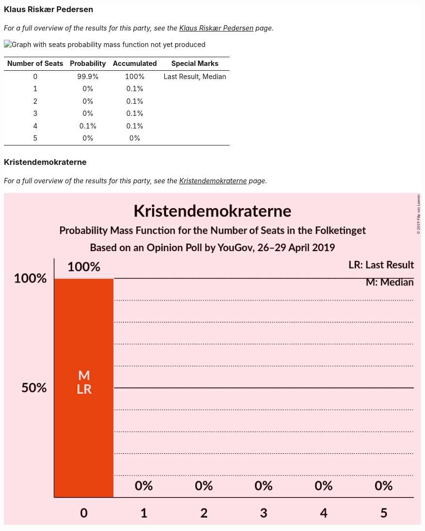 ### Klaus Riskær Pedersen

*For a full overview of the results for this party, see the [Klaus Riskær Pedersen](party-klausriskærpedersen.html) page.*

![Graph with seats probability mass function not yet produced](2019-04-29-YouGov-seats-pmf-klausriskærpedersen.png "Seats Probability Mass Function")

| Number of Seats | Probability | Accumulated | Special Marks |
|:---------------:|:-----------:|:-----------:|:-------------:|
| 0 | 99.9% | 100% | Last Result, Median |
| 1 | 0% | 0.1% |  |
| 2 | 0% | 0.1% |  |
| 3 | 0% | 0.1% |  |
| 4 | 0.1% | 0.1% |  |
| 5 | 0% | 0% |  |

### Kristendemokraterne

*For a full overview of the results for this party, see the [Kristendemokraterne](party-kristendemokraterne.html) page.*

![Graph with seats probability mass function not yet produced](2019-04-29-YouGov-seats-pmf-kristendemokraterne.png "Seats Probability Mass Function")
